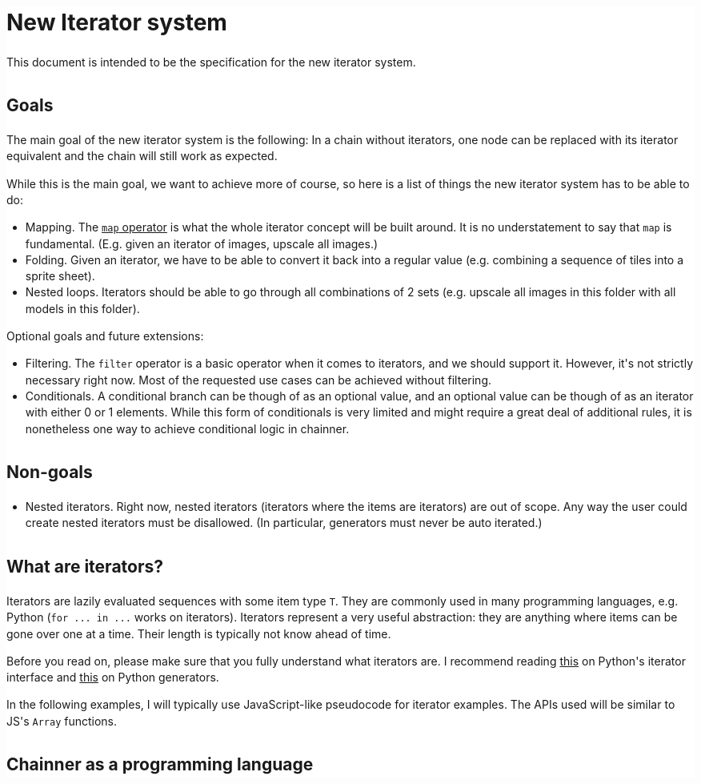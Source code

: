 # New Iterator system

This document is intended to be the specification for the new iterator system.

## Goals

The main goal of the new iterator system is the following: In a chain without iterators, one node can be replaced with its iterator equivalent and the chain will still work as expected.

While this is the main goal, we want to achieve more of course, so here is a list of things the new iterator system has to be able to do:

- Mapping. The [`map` operator](https://docs.python.org/3.3/library/functions.html#map) is what the whole iterator concept will be built around. It is no understatement to say that `map` is fundamental. (E.g. given an iterator of images, upscale all images.)
- Folding. Given an iterator, we have to be able to convert it back into a regular value (e.g. combining a sequence of tiles into a sprite sheet).
- Nested loops. Iterators should be able to go through all combinations of 2 sets (e.g. upscale all images in this folder with all models in this folder).

Optional goals and future extensions:

- Filtering. The `filter` operator is a basic operator when it comes to iterators, and we should support it. However, it's not strictly necessary right now. Most of the requested use cases can be achieved without filtering.
- Conditionals. A conditional branch can be though of as an optional value, and an optional value can be though of as an iterator with either 0 or 1 elements. While this form of conditionals is very limited and might require a great deal of additional rules, it is nonetheless one way to achieve conditional logic in chainner.

## Non-goals

- Nested iterators. Right now, nested iterators (iterators where the items are iterators) are out of scope. Any way the user could create nested iterators must be disallowed. (In particular, generators must never be auto iterated.)

## What are iterators?

Iterators are lazily evaluated sequences with some item type `T`. They are commonly used in many programming languages, e.g. Python (`for ... in ...` works on iterators). Iterators represent a very useful abstraction: they are anything where items can be gone over one at a time. Their length is typically not know ahead of time.

Before you read on, please make sure that you fully understand what iterators are. I recommend reading [this](https://wiki.python.org/moin/Iterator) on Python's iterator interface and [this](https://wiki.python.org/moin/Generators) on Python generators.

In the following examples, I will typically use JavaScript-like pseudocode for iterator examples. The APIs used will be similar to JS's `Array` functions.

## Chainner as a programming language
